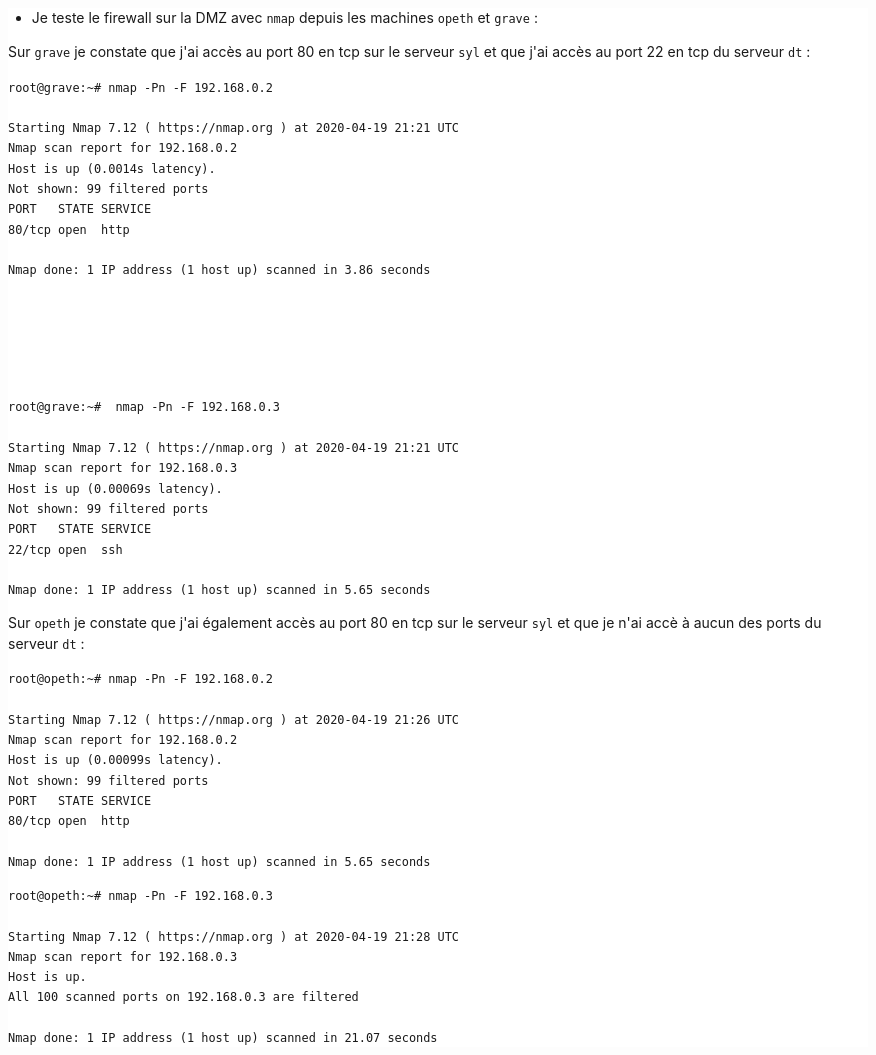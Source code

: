 - Je teste le firewall sur la DMZ avec `nmap` depuis les machines `opeth` et `grave` :

Sur `grave` je constate que j'ai accès au port 80 en tcp sur le serveur `syl` et que j'ai accès au port 22 en tcp du serveur `dt` :

```txt
root@grave:~# nmap -Pn -F 192.168.0.2

Starting Nmap 7.12 ( https://nmap.org ) at 2020-04-19 21:21 UTC
Nmap scan report for 192.168.0.2
Host is up (0.0014s latency).
Not shown: 99 filtered ports
PORT   STATE SERVICE
80/tcp open  http

Nmap done: 1 IP address (1 host up) scanned in 3.86 seconds
```

&nbsp;

&nbsp;

&nbsp;

```txt
root@grave:~#  nmap -Pn -F 192.168.0.3

Starting Nmap 7.12 ( https://nmap.org ) at 2020-04-19 21:21 UTC
Nmap scan report for 192.168.0.3
Host is up (0.00069s latency).
Not shown: 99 filtered ports
PORT   STATE SERVICE
22/tcp open  ssh

Nmap done: 1 IP address (1 host up) scanned in 5.65 seconds
```

Sur `opeth` je constate que j'ai également accès au port 80 en tcp sur le serveur `syl` et que je n'ai accè à aucun des ports du serveur `dt` :

```txt
root@opeth:~# nmap -Pn -F 192.168.0.2

Starting Nmap 7.12 ( https://nmap.org ) at 2020-04-19 21:26 UTC
Nmap scan report for 192.168.0.2
Host is up (0.00099s latency).
Not shown: 99 filtered ports
PORT   STATE SERVICE
80/tcp open  http

Nmap done: 1 IP address (1 host up) scanned in 5.65 seconds
```

```txt
root@opeth:~# nmap -Pn -F 192.168.0.3

Starting Nmap 7.12 ( https://nmap.org ) at 2020-04-19 21:28 UTC
Nmap scan report for 192.168.0.3
Host is up.
All 100 scanned ports on 192.168.0.3 are filtered

Nmap done: 1 IP address (1 host up) scanned in 21.07 seconds
```
